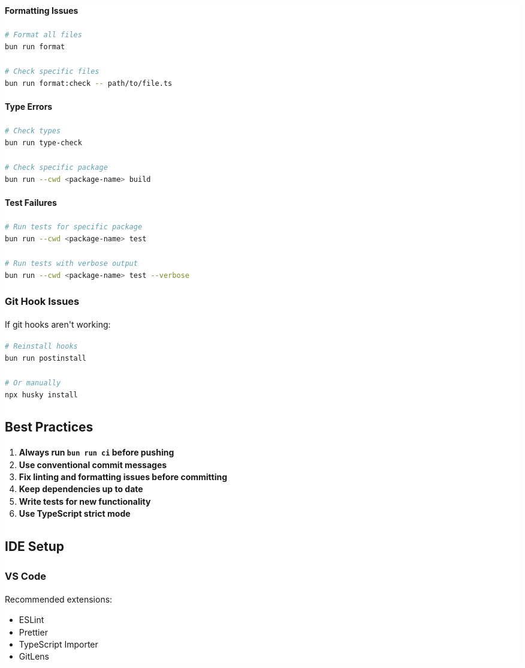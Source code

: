 #### Formatting Issues
```bash
# Format all files
bun run format

# Check specific files
bun run format:check -- path/to/file.ts
```

#### Type Errors
```bash
# Check types
bun run type-check

# Check specific package
bun run --cwd <package-name> build
```

#### Test Failures
```bash
# Run tests for specific package
bun run --cwd <package-name> test

# Run tests with verbose output
bun run --cwd <package-name> test --verbose
```

### Git Hook Issues

If git hooks aren't working:
```bash
# Reinstall hooks
bun run postinstall

# Or manually
npx husky install
```

## Best Practices

1. **Always run `bun run ci` before pushing**
2. **Use conventional commit messages**
3. **Fix linting and formatting issues before committing**
4. **Keep dependencies up to date**
5. **Write tests for new functionality**
6. **Use TypeScript strict mode**

## IDE Setup

### VS Code
Recommended extensions:
- ESLint
- Prettier
- TypeScript Importer
- GitLens
